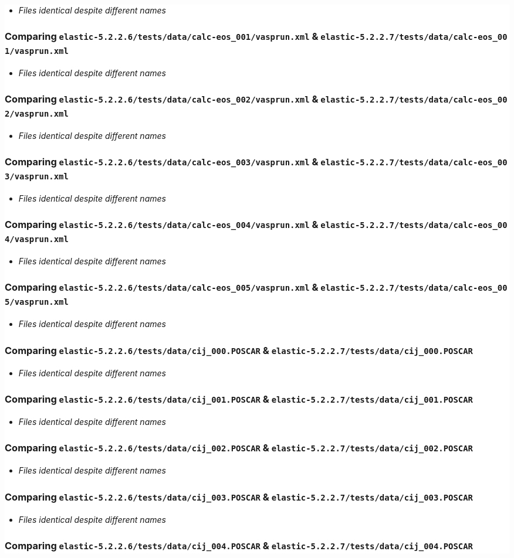  * *Files identical despite different names*

### Comparing `elastic-5.2.2.6/tests/data/calc-eos_001/vasprun.xml` & `elastic-5.2.2.7/tests/data/calc-eos_001/vasprun.xml`

 * *Files identical despite different names*

### Comparing `elastic-5.2.2.6/tests/data/calc-eos_002/vasprun.xml` & `elastic-5.2.2.7/tests/data/calc-eos_002/vasprun.xml`

 * *Files identical despite different names*

### Comparing `elastic-5.2.2.6/tests/data/calc-eos_003/vasprun.xml` & `elastic-5.2.2.7/tests/data/calc-eos_003/vasprun.xml`

 * *Files identical despite different names*

### Comparing `elastic-5.2.2.6/tests/data/calc-eos_004/vasprun.xml` & `elastic-5.2.2.7/tests/data/calc-eos_004/vasprun.xml`

 * *Files identical despite different names*

### Comparing `elastic-5.2.2.6/tests/data/calc-eos_005/vasprun.xml` & `elastic-5.2.2.7/tests/data/calc-eos_005/vasprun.xml`

 * *Files identical despite different names*

### Comparing `elastic-5.2.2.6/tests/data/cij_000.POSCAR` & `elastic-5.2.2.7/tests/data/cij_000.POSCAR`

 * *Files identical despite different names*

### Comparing `elastic-5.2.2.6/tests/data/cij_001.POSCAR` & `elastic-5.2.2.7/tests/data/cij_001.POSCAR`

 * *Files identical despite different names*

### Comparing `elastic-5.2.2.6/tests/data/cij_002.POSCAR` & `elastic-5.2.2.7/tests/data/cij_002.POSCAR`

 * *Files identical despite different names*

### Comparing `elastic-5.2.2.6/tests/data/cij_003.POSCAR` & `elastic-5.2.2.7/tests/data/cij_003.POSCAR`

 * *Files identical despite different names*

### Comparing `elastic-5.2.2.6/tests/data/cij_004.POSCAR` & `elastic-5.2.2.7/tests/data/cij_004.POSCAR`
